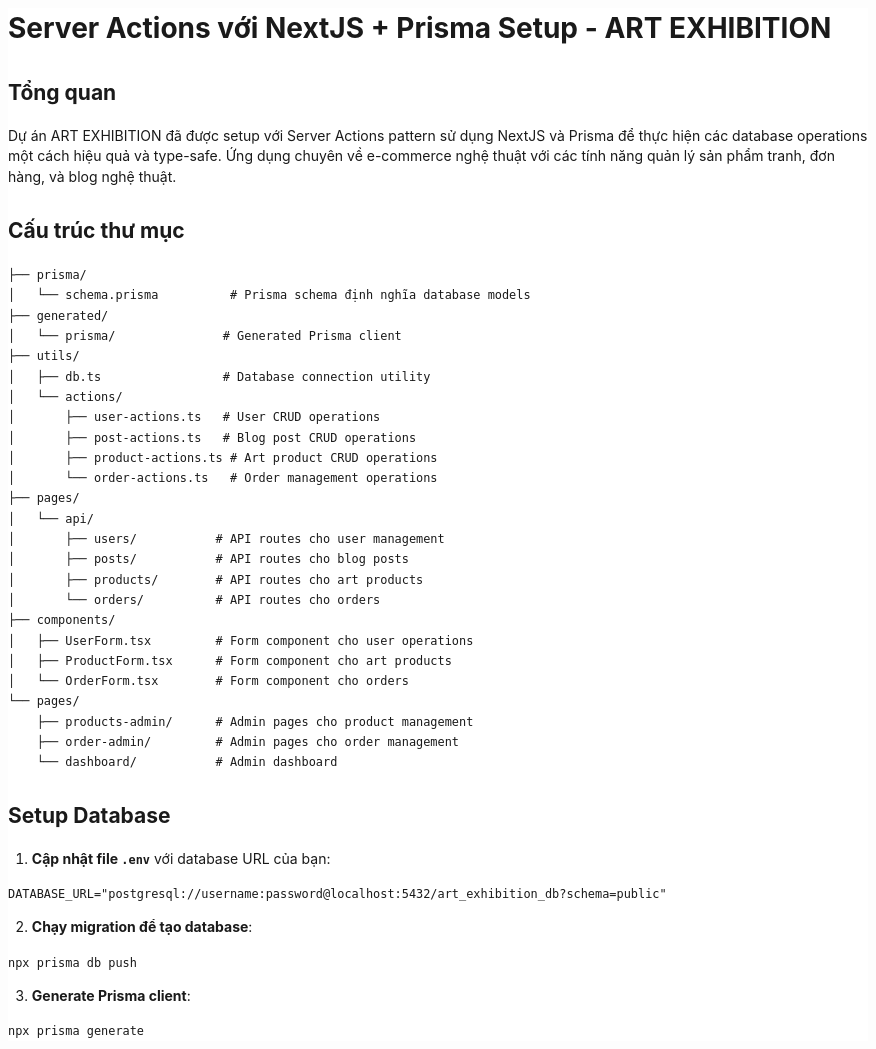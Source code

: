 # Server Actions với NextJS + Prisma Setup - ART EXHIBITION

## Tổng quan

Dự án ART EXHIBITION đã được setup với Server Actions pattern sử dụng NextJS và Prisma để thực hiện các database operations một cách hiệu quả và type-safe. Ứng dụng chuyên về e-commerce nghệ thuật với các tính năng quản lý sản phẩm tranh, đơn hàng, và blog nghệ thuật.

## Cấu trúc thư mục

```
├── prisma/
│   └── schema.prisma          # Prisma schema định nghĩa database models
├── generated/
│   └── prisma/               # Generated Prisma client
├── utils/
│   ├── db.ts                 # Database connection utility
│   └── actions/
│       ├── user-actions.ts   # User CRUD operations
│       ├── post-actions.ts   # Blog post CRUD operations
│       ├── product-actions.ts # Art product CRUD operations
│       └── order-actions.ts   # Order management operations
├── pages/
│   └── api/
│       ├── users/           # API routes cho user management
│       ├── posts/           # API routes cho blog posts
│       ├── products/        # API routes cho art products
│       └── orders/          # API routes cho orders
├── components/
│   ├── UserForm.tsx         # Form component cho user operations
│   ├── ProductForm.tsx      # Form component cho art products
│   └── OrderForm.tsx        # Form component cho orders
└── pages/
    ├── products-admin/      # Admin pages cho product management
    ├── order-admin/         # Admin pages cho order management
    └── dashboard/           # Admin dashboard
```

## Setup Database

1. **Cập nhật file `.env`** với database URL của bạn:
```env
DATABASE_URL="postgresql://username:password@localhost:5432/art_exhibition_db?schema=public"
```

2. **Chạy migration để tạo database**:
```bash
npx prisma db push
```

3. **Generate Prisma client**:
```bash
npx prisma generate
```
